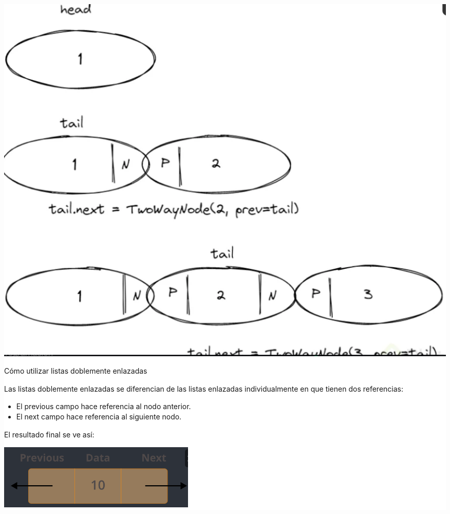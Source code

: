 ![alt text](image-39.png)

Cómo utilizar listas doblemente enlazadas

Las listas doblemente enlazadas se diferencian de las listas enlazadas individualmente en que tienen dos referencias:

* El previous campo hace referencia al nodo anterior.
* El next campo hace referencia al siguiente nodo.

El resultado final se ve así:

![alt text](image-40.png)
